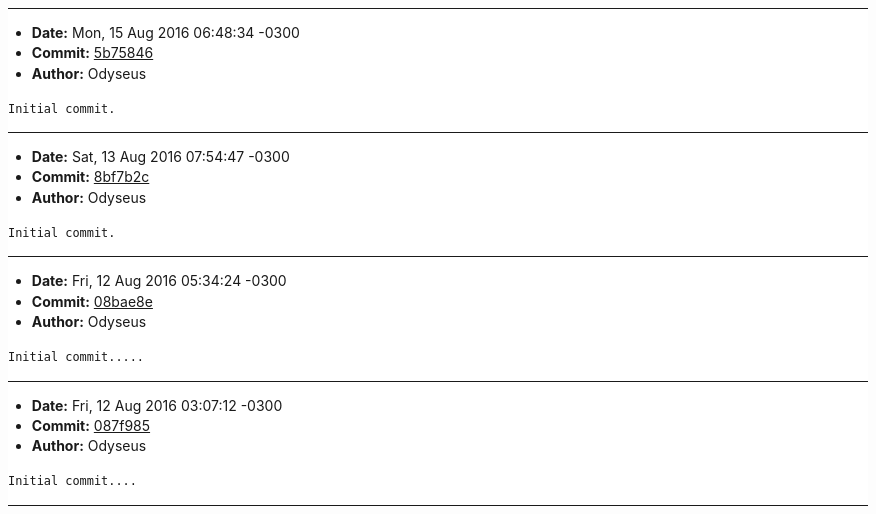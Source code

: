 ***

- **Date:** Mon, 15 Aug 2016 06:48:34 -0300
- **Commit:** [5b75846](https://github.com/Odyseus/CinnamonTools/commit/5b75846)
- **Author:** Odyseus
```
Initial commit.

```

***

- **Date:** Sat, 13 Aug 2016 07:54:47 -0300
- **Commit:** [8bf7b2c](https://github.com/Odyseus/CinnamonTools/commit/8bf7b2c)
- **Author:** Odyseus
```
Initial commit.

```

***

- **Date:** Fri, 12 Aug 2016 05:34:24 -0300
- **Commit:** [08bae8e](https://github.com/Odyseus/CinnamonTools/commit/08bae8e)
- **Author:** Odyseus
```
Initial commit.....

```

***

- **Date:** Fri, 12 Aug 2016 03:07:12 -0300
- **Commit:** [087f985](https://github.com/Odyseus/CinnamonTools/commit/087f985)
- **Author:** Odyseus
```
Initial commit....

```

***

